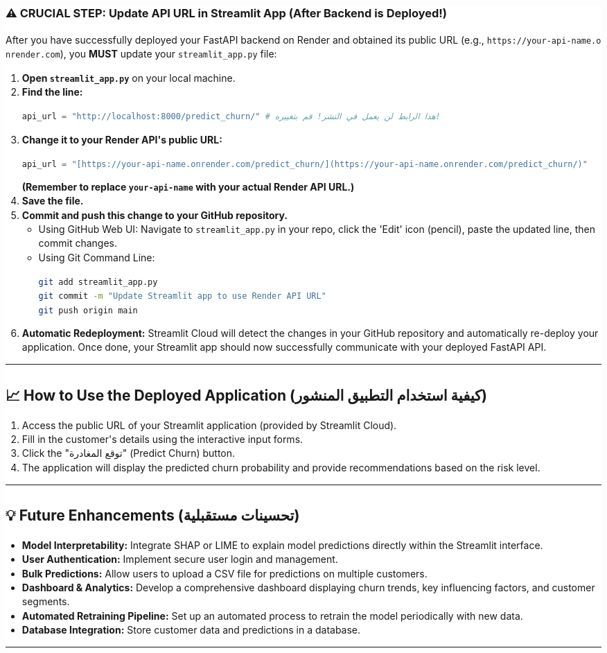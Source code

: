 ### ⚠️ CRUCIAL STEP: Update API URL in Streamlit App (After Backend is Deployed!)

After you have successfully deployed your FastAPI backend on Render and obtained its public URL (e.g., `https://your-api-name.onrender.com`), you **MUST** update your `streamlit_app.py` file:

1.  **Open `streamlit_app.py`** on your local machine.
2.  **Find the line:**
    ```python
    api_url = "http://localhost:8000/predict_churn/" # هذا الرابط لن يعمل في النشر! قم بتغييره!
    ```
3.  **Change it to your Render API's public URL:**
    ```python
    api_url = "[https://your-api-name.onrender.com/predict_churn/](https://your-api-name.onrender.com/predict_churn/)"
    ```
    **(Remember to replace `your-api-name` with your actual Render API URL.)**
4.  **Save the file.**
5.  **Commit and push this change to your GitHub repository.**
    * Using GitHub Web UI: Navigate to `streamlit_app.py` in your repo, click the 'Edit' icon (pencil), paste the updated line, then commit changes.
    * Using Git Command Line:
        ```bash
        git add streamlit_app.py
        git commit -m "Update Streamlit app to use Render API URL"
        git push origin main
        ```
6.  **Automatic Redeployment:** Streamlit Cloud will detect the changes in your GitHub repository and automatically re-deploy your application. Once done, your Streamlit app should now successfully communicate with your deployed FastAPI API.

---

## 📈 How to Use the Deployed Application (كيفية استخدام التطبيق المنشور)

1.  Access the public URL of your Streamlit application (provided by Streamlit Cloud).
2.  Fill in the customer's details using the interactive input forms.
3.  Click the "توقع المغادرة" (Predict Churn) button.
4.  The application will display the predicted churn probability and provide recommendations based on the risk level.

---

## 💡 Future Enhancements (تحسينات مستقبلية)

* **Model Interpretability:** Integrate SHAP or LIME to explain model predictions directly within the Streamlit interface.
* **User Authentication:** Implement secure user login and management.
* **Bulk Predictions:** Allow users to upload a CSV file for predictions on multiple customers.
* **Dashboard & Analytics:** Develop a comprehensive dashboard displaying churn trends, key influencing factors, and customer segments.
* **Automated Retraining Pipeline:** Set up an automated process to retrain the model periodically with new data.
* **Database Integration:** Store customer data and predictions in a database.

---